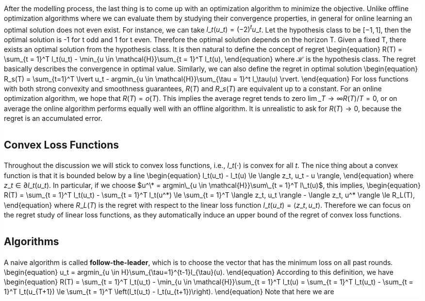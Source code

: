 After the modelling process, the last thing is to come up with an optimization algorithm to minimize the objective. Unlike offline optimization algorithms where we can evaluate them by studying their convergence properties, in general for online learning an optimal solution does not even exist. For instance, we can take $l\_t(u\_t) = (-2)^tu\_t$. Let the hypothesis class to be $[-1, 1]$, then the optimal solution is -1 for t odd and 1 for t even. Therefore the optimal solution depends on the horizon T. Given a fixed T, there exists an optimal solution from the hypothesis class. It is then natural to define the concept of regret
\begin{equation}
R(T) = \sum\_{t = 1}^T l\_t(u\_t) - \min\_{u \in \mathcal{H}}\sum\_{t = 1}^T l\_t(u),
\end{equation}
where $\mathcal{H}$ is the hypothesis class. The regret basically describes the convergence in optimal value. Similarly, we can also define the regret in optimal solution
\begin{equation}
R\_s(T) = \sum\_{t=1}^T \lvert u\_t - argmin\_{u \in \mathcal{H}}\sum\_{\tau = 1}^t l\_\tau(u) \rvert.
\end{equation}
For loss functions with both strong convexity and smoothness guarantees, $R(T)$ and $R\_s(T)$ are equivalent up to a constant. For an online optimization algorithm, we hope that $R(T) = o(T)$. This implies the average regret tends to zero $\lim\_{T\rightarrow\infty}R(T)/T = 0$, or on average the online algorithm performs equally well with an offline algorithm. It is unrealistic to ask for $R(T)\rightarrow 0$, because the regret is an accumulated error. 

Convex Loss Functions
--------------------------
Throughout the discussion we will stick to convex loss functions, i.e.,  $l\_t(\cdot)$ is convex for all $t$. The nice thing about a convex function is that it is bounded below by a line
\begin{equation}
l\_t(u\_t) - l\_t(u) \le \langle z\_t, u\_t - u \rangle,
\end{equation}
where $z\_t \in \partial l\_t(u\_t)$. In particular, if we choose $u^\* = argmin\_{u \in \mathcal{H}}\sum\_{t = 1}^T l\_t(u)$, this implies,
\begin{equation}
R(T) = \sum\_{t = 1}^T l\_t(u\_t) - \sum\_{t = 1}^T l\_t(u^\*) \le \sum\_{t = 1}^T \langle z\_t, u\_t \rangle - \langle z\_t, u^\* \rangle \le R\_L(T),
\end{equation}
where $R\_L(T)$ is the regret with respect to the linear loss function $l\_t(u\_t) = \langle z\_t, u\_t \rangle$. Therefore we can focus on the regret study of linear loss functions, as they automatically induce an upper bound of the regret of convex loss functions.

Algorithms
----------
A naive algorithm is called **follow-the-leader**, which is to choose the vector that has the minimum loss on all past rounds.
\begin{equation}
u\_t = argmin\_{u \in H}\sum\_{\tau=1}^{t-1}l\_{\tau}(u).
\end{equation}
According to this definition, we have
\begin{equation}
R(T) = \sum\_{t = 1}^T l\_t(u\_t) - \min\_{u \in \mathcal{H}}\sum\_{t = 1}^T l\_t(u) = \sum\_{t = 1}^T l\_t(u\_t) - \sum\_{t = 1}^T l\_t(u\_{T+1}) \le \sum\_{t = 1}^T \left(l\_t(u\_t) - l\_t(u\_{t+1})\right). 
\end{equation}
Note that here we are
